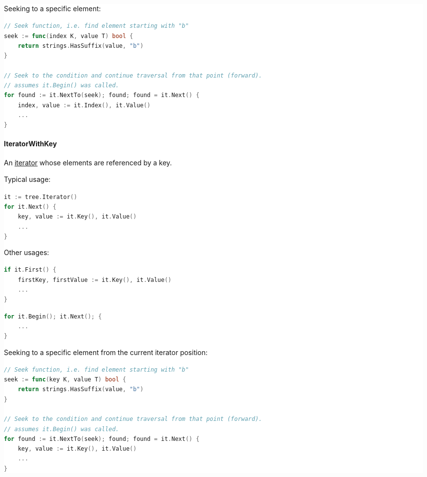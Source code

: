 Seeking to a specific element:

```go
// Seek function, i.e. find element starting with "b"
seek := func(index K, value T) bool {
    return strings.HasSuffix(value, "b")
}

// Seek to the condition and continue traversal from that point (forward).
// assumes it.Begin() was called.
for found := it.NextTo(seek); found; found = it.Next() {
    index, value := it.Index(), it.Value()
    ...
}
```

#### IteratorWithKey

An [iterator](#iterator) whose elements are referenced by a key.

Typical usage:
```go
it := tree.Iterator()
for it.Next() {
	key, value := it.Key(), it.Value()
	...
}
```

Other usages:
```go
if it.First() {
	firstKey, firstValue := it.Key(), it.Value()
	...
}
```

```go
for it.Begin(); it.Next(); {
	...
}
```

Seeking to a specific element from the current iterator position:

```go
// Seek function, i.e. find element starting with "b"
seek := func(key K, value T) bool {
    return strings.HasSuffix(value, "b")
}

// Seek to the condition and continue traversal from that point (forward).
// assumes it.Begin() was called.
for found := it.NextTo(seek); found; found = it.Next() {
    key, value := it.Key(), it.Value()
    ...
}
```
